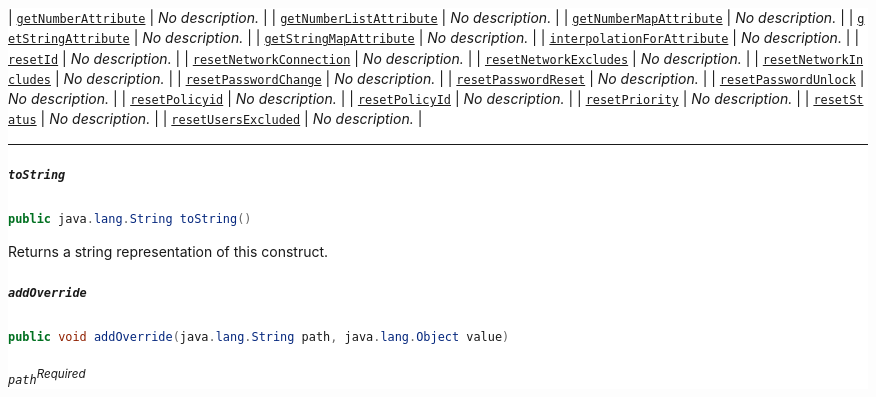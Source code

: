 | <code><a href="#@cdktf/provider-okta.passwordPolicyRule.PasswordPolicyRule.getNumberAttribute">getNumberAttribute</a></code> | *No description.* |
| <code><a href="#@cdktf/provider-okta.passwordPolicyRule.PasswordPolicyRule.getNumberListAttribute">getNumberListAttribute</a></code> | *No description.* |
| <code><a href="#@cdktf/provider-okta.passwordPolicyRule.PasswordPolicyRule.getNumberMapAttribute">getNumberMapAttribute</a></code> | *No description.* |
| <code><a href="#@cdktf/provider-okta.passwordPolicyRule.PasswordPolicyRule.getStringAttribute">getStringAttribute</a></code> | *No description.* |
| <code><a href="#@cdktf/provider-okta.passwordPolicyRule.PasswordPolicyRule.getStringMapAttribute">getStringMapAttribute</a></code> | *No description.* |
| <code><a href="#@cdktf/provider-okta.passwordPolicyRule.PasswordPolicyRule.interpolationForAttribute">interpolationForAttribute</a></code> | *No description.* |
| <code><a href="#@cdktf/provider-okta.passwordPolicyRule.PasswordPolicyRule.resetId">resetId</a></code> | *No description.* |
| <code><a href="#@cdktf/provider-okta.passwordPolicyRule.PasswordPolicyRule.resetNetworkConnection">resetNetworkConnection</a></code> | *No description.* |
| <code><a href="#@cdktf/provider-okta.passwordPolicyRule.PasswordPolicyRule.resetNetworkExcludes">resetNetworkExcludes</a></code> | *No description.* |
| <code><a href="#@cdktf/provider-okta.passwordPolicyRule.PasswordPolicyRule.resetNetworkIncludes">resetNetworkIncludes</a></code> | *No description.* |
| <code><a href="#@cdktf/provider-okta.passwordPolicyRule.PasswordPolicyRule.resetPasswordChange">resetPasswordChange</a></code> | *No description.* |
| <code><a href="#@cdktf/provider-okta.passwordPolicyRule.PasswordPolicyRule.resetPasswordReset">resetPasswordReset</a></code> | *No description.* |
| <code><a href="#@cdktf/provider-okta.passwordPolicyRule.PasswordPolicyRule.resetPasswordUnlock">resetPasswordUnlock</a></code> | *No description.* |
| <code><a href="#@cdktf/provider-okta.passwordPolicyRule.PasswordPolicyRule.resetPolicyid">resetPolicyid</a></code> | *No description.* |
| <code><a href="#@cdktf/provider-okta.passwordPolicyRule.PasswordPolicyRule.resetPolicyId">resetPolicyId</a></code> | *No description.* |
| <code><a href="#@cdktf/provider-okta.passwordPolicyRule.PasswordPolicyRule.resetPriority">resetPriority</a></code> | *No description.* |
| <code><a href="#@cdktf/provider-okta.passwordPolicyRule.PasswordPolicyRule.resetStatus">resetStatus</a></code> | *No description.* |
| <code><a href="#@cdktf/provider-okta.passwordPolicyRule.PasswordPolicyRule.resetUsersExcluded">resetUsersExcluded</a></code> | *No description.* |

---

##### `toString` <a name="toString" id="@cdktf/provider-okta.passwordPolicyRule.PasswordPolicyRule.toString"></a>

```java
public java.lang.String toString()
```

Returns a string representation of this construct.

##### `addOverride` <a name="addOverride" id="@cdktf/provider-okta.passwordPolicyRule.PasswordPolicyRule.addOverride"></a>

```java
public void addOverride(java.lang.String path, java.lang.Object value)
```

###### `path`<sup>Required</sup> <a name="path" id="@cdktf/provider-okta.passwordPolicyRule.PasswordPolicyRule.addOverride.parameter.path"></a>
